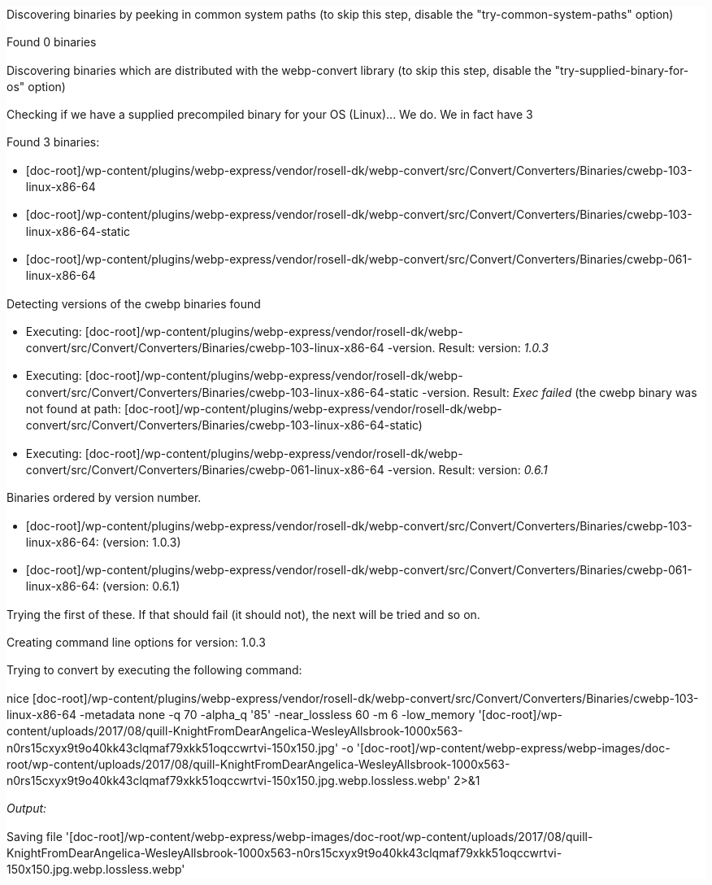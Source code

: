 Discovering binaries by peeking in common system paths (to skip this step, disable the "try-common-system-paths" option)

Found 0 binaries

Discovering binaries which are distributed with the webp-convert library (to skip this step, disable the "try-supplied-binary-for-os" option)

Checking if we have a supplied precompiled binary for your OS (Linux)... We do. We in fact have 3

Found 3 binaries: 

- [doc-root]/wp-content/plugins/webp-express/vendor/rosell-dk/webp-convert/src/Convert/Converters/Binaries/cwebp-103-linux-x86-64

- [doc-root]/wp-content/plugins/webp-express/vendor/rosell-dk/webp-convert/src/Convert/Converters/Binaries/cwebp-103-linux-x86-64-static

- [doc-root]/wp-content/plugins/webp-express/vendor/rosell-dk/webp-convert/src/Convert/Converters/Binaries/cwebp-061-linux-x86-64

Detecting versions of the cwebp binaries found

- Executing: [doc-root]/wp-content/plugins/webp-express/vendor/rosell-dk/webp-convert/src/Convert/Converters/Binaries/cwebp-103-linux-x86-64 -version. Result: version: *1.0.3*

- Executing: [doc-root]/wp-content/plugins/webp-express/vendor/rosell-dk/webp-convert/src/Convert/Converters/Binaries/cwebp-103-linux-x86-64-static -version. Result: *Exec failed* (the cwebp binary was not found at path: [doc-root]/wp-content/plugins/webp-express/vendor/rosell-dk/webp-convert/src/Convert/Converters/Binaries/cwebp-103-linux-x86-64-static)

- Executing: [doc-root]/wp-content/plugins/webp-express/vendor/rosell-dk/webp-convert/src/Convert/Converters/Binaries/cwebp-061-linux-x86-64 -version. Result: version: *0.6.1*

Binaries ordered by version number.

- [doc-root]/wp-content/plugins/webp-express/vendor/rosell-dk/webp-convert/src/Convert/Converters/Binaries/cwebp-103-linux-x86-64: (version: 1.0.3)

- [doc-root]/wp-content/plugins/webp-express/vendor/rosell-dk/webp-convert/src/Convert/Converters/Binaries/cwebp-061-linux-x86-64: (version: 0.6.1)

Trying the first of these. If that should fail (it should not), the next will be tried and so on.

Creating command line options for version: 1.0.3

Trying to convert by executing the following command:

nice [doc-root]/wp-content/plugins/webp-express/vendor/rosell-dk/webp-convert/src/Convert/Converters/Binaries/cwebp-103-linux-x86-64 -metadata none -q 70 -alpha_q '85' -near_lossless 60 -m 6 -low_memory '[doc-root]/wp-content/uploads/2017/08/quill-KnightFromDearAngelica-WesleyAllsbrook-1000x563-n0rs15cxyx9t9o40kk43clqmaf79xkk51oqccwrtvi-150x150.jpg' -o '[doc-root]/wp-content/webp-express/webp-images/doc-root/wp-content/uploads/2017/08/quill-KnightFromDearAngelica-WesleyAllsbrook-1000x563-n0rs15cxyx9t9o40kk43clqmaf79xkk51oqccwrtvi-150x150.jpg.webp.lossless.webp' 2>&1


*Output:* 

Saving file '[doc-root]/wp-content/webp-express/webp-images/doc-root/wp-content/uploads/2017/08/quill-KnightFromDearAngelica-WesleyAllsbrook-1000x563-n0rs15cxyx9t9o40kk43clqmaf79xkk51oqccwrtvi-150x150.jpg.webp.lossless.webp'
